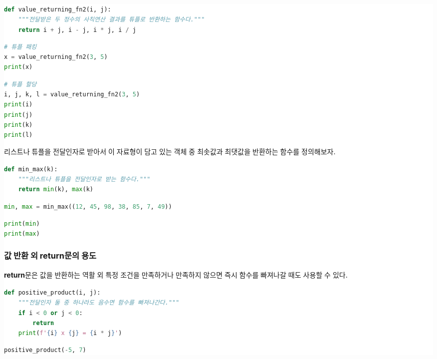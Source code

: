 ```python
def value_returning_fn2(i, j):
    """전달받은 두 정수의 사칙연산 결과를 튜플로 반환하는 함수다."""
    return i + j, i - j, i * j, i / j
```


```python
# 튜플 패킹
x = value_returning_fn2(3, 5)
print(x)
```


```python
# 튜플 할당
i, j, k, l = value_returning_fn2(3, 5) 
print(i)
print(j)
print(k)
print(l)
```

리스트나 튜플을 전달인자로 받아서 이 자료형이 담고 있는 객체 중 최솟값과 최댓값을 반환하는 함수를 정의해보자.


```python
def min_max(k):
    """리스트나 튜플을 전달인자로 받는 함수다."""
    return min(k), max(k)
```


```python
min, max = min_max((12, 45, 98, 38, 85, 7, 49))
```


```python
print(min)
print(max)
```

### 값 반환 외 **return**문의 용도

**return**문은 값을 반환하는 역활 외 특정 조건을 만족하거나 만족하지 않으면 즉시 함수를 빠져나갈 때도 사용할 수 있다.


```python
def positive_product(i, j):
    """전달인자 둘 중 하나라도 음수면 함수를 빠져나간다."""
    if i < 0 or j < 0:
        return
    print(f'{i} x {j} = {i * j}')
```


```python
positive_product(-5, 7)
```

